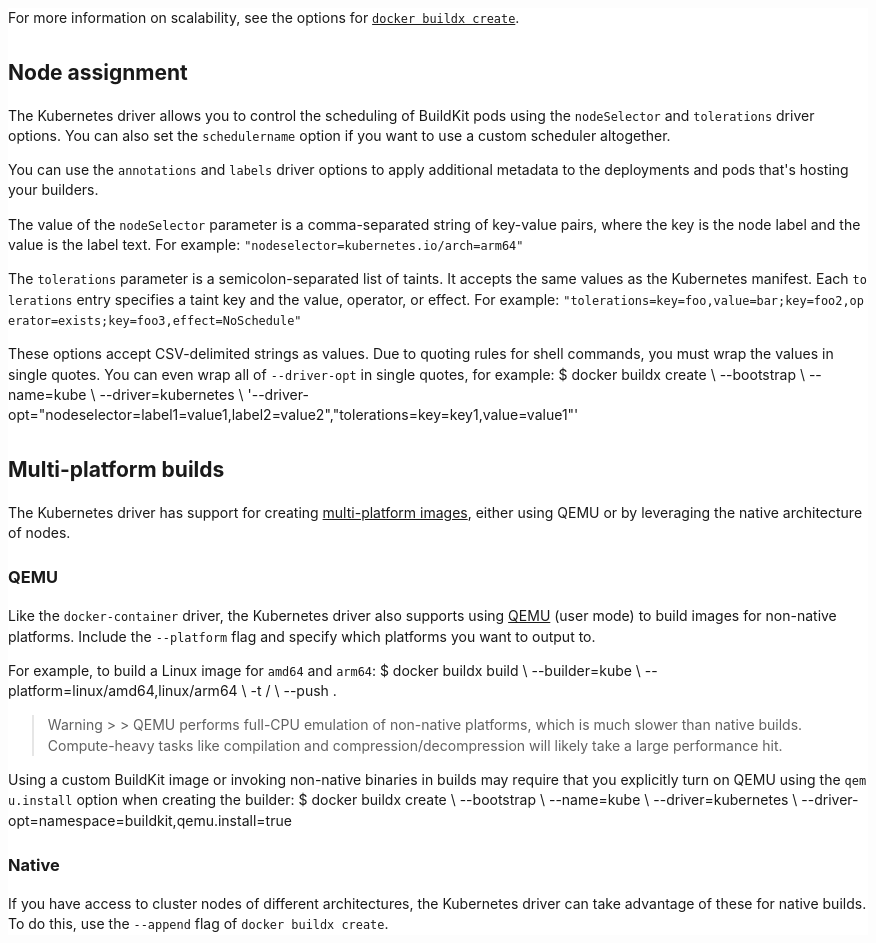 For more information on scalability, see the options for [`docker buildx create`](https://docs.docker.com/reference/cli/docker/buildx/create/#driver-opt).

## Node assignment

The Kubernetes driver allows you to control the scheduling of BuildKit pods using the `nodeSelector` and `tolerations` driver options. You can also set the `schedulername` option if you want to use a custom scheduler altogether.

You can use the `annotations` and `labels` driver options to apply additional metadata to the deployments and pods that's hosting your builders.

The value of the `nodeSelector` parameter is a comma-separated string of key-value pairs, where the key is the node label and the value is the label text. For example: `"nodeselector=kubernetes.io/arch=arm64"`

The `tolerations` parameter is a semicolon-separated list of taints. It accepts the same values as the Kubernetes manifest. Each `tolerations` entry specifies a taint key and the value, operator, or effect. For example: `"tolerations=key=foo,value=bar;key=foo2,operator=exists;key=foo3,effect=NoSchedule"`

These options accept CSV-delimited strings as values. Due to quoting rules for shell commands, you must wrap the values in single quotes. You can even wrap all of `--driver-opt` in single quotes, for example:               $ docker buildx create \       --bootstrap \       --name=kube \       --driver=kubernetes \       '--driver-opt="nodeselector=label1=value1,label2=value2","tolerations=key=key1,value=value1"'     

## Multi-platform builds

The Kubernetes driver has support for creating [multi-platform images](https://docs.docker.com/build/building/multi-platform/), either using QEMU or by leveraging the native architecture of nodes.

### QEMU

Like the `docker-container` driver, the Kubernetes driver also supports using [QEMU](https://www.qemu.org/) \(user mode\) to build images for non-native platforms. Include the `--platform` flag and specify which platforms you want to output to.

For example, to build a Linux image for `amd64` and `arm64`:               $ docker buildx build \       --builder=kube \       --platform=linux/amd64,linux/arm64 \       -t <user>/<image> \       --push .     

> Warning >  > QEMU performs full-CPU emulation of non-native platforms, which is much slower than native builds. Compute-heavy tasks like compilation and compression/decompression will likely take a large performance hit.

Using a custom BuildKit image or invoking non-native binaries in builds may require that you explicitly turn on QEMU using the `qemu.install` option when creating the builder:               $ docker buildx create \       --bootstrap \       --name=kube \       --driver=kubernetes \       --driver-opt=namespace=buildkit,qemu.install=true     

### Native

If you have access to cluster nodes of different architectures, the Kubernetes driver can take advantage of these for native builds. To do this, use the `--append` flag of `docker buildx create`.
